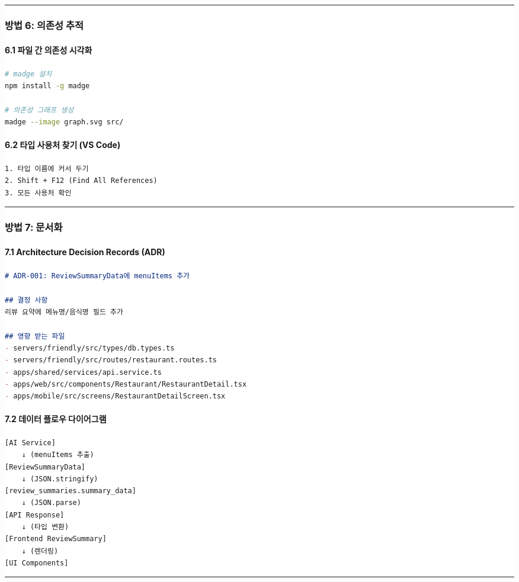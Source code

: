
---

### 방법 6: **의존성 추적**

#### 6.1 파일 간 의존성 시각화
```bash
# madge 설치
npm install -g madge

# 의존성 그래프 생성
madge --image graph.svg src/
```

#### 6.2 타입 사용처 찾기 (VS Code)
```
1. 타입 이름에 커서 두기
2. Shift + F12 (Find All References)
3. 모든 사용처 확인
```

---

### 방법 7: **문서화**

#### 7.1 Architecture Decision Records (ADR)
```markdown
# ADR-001: ReviewSummaryData에 menuItems 추가

## 결정 사항
리뷰 요약에 메뉴명/음식명 필드 추가

## 영향 받는 파일
- servers/friendly/src/types/db.types.ts
- servers/friendly/src/routes/restaurant.routes.ts
- apps/shared/services/api.service.ts
- apps/web/src/components/Restaurant/RestaurantDetail.tsx
- apps/mobile/src/screens/RestaurantDetailScreen.tsx
```

#### 7.2 데이터 플로우 다이어그램
```
[AI Service] 
    ↓ (menuItems 추출)
[ReviewSummaryData]
    ↓ (JSON.stringify)
[review_summaries.summary_data]
    ↓ (JSON.parse)
[API Response]
    ↓ (타입 변환)
[Frontend ReviewSummary]
    ↓ (렌더링)
[UI Components]
```

---
